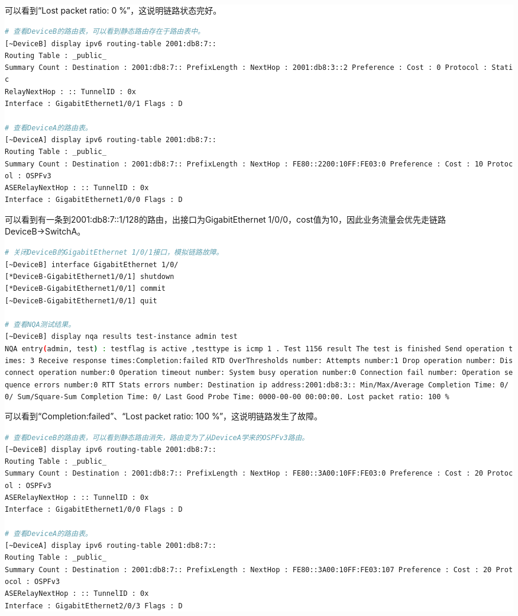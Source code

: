 可以看到“Lost packet ratio: 0 %”，这说明链路状态完好。

```bash
# 查看DeviceB的路由表，可以看到静态路由存在于路由表中。
[~DeviceB] display ipv6 routing-table 2001:db8:7::
Routing Table : _public_
Summary Count : Destination : 2001:db8:7:: PrefixLength : NextHop : 2001:db8:3::2 Preference : Cost : 0 Protocol : Static
RelayNextHop : :: TunnelID : 0x
Interface : GigabitEthernet1/0/1 Flags : D

# 查看DeviceA的路由表。
[~DeviceA] display ipv6 routing-table 2001:db8:7::
Routing Table : _public_
Summary Count : Destination : 2001:db8:7:: PrefixLength : NextHop : FE80::2200:10FF:FE03:0 Preference : Cost : 10 Protocol : OSPFv3
ASERelayNextHop : :: TunnelID : 0x
Interface : GigabitEthernet1/0/0 Flags : D
```

可以看到有一条到2001:db8:7::1/128的路由，出接口为GigabitEthernet 1/0/0，cost值为10，因此业务流量会优先走链路DeviceB→SwitchA。

```bash
# 关闭DeviceB的GigabitEthernet 1/0/1接口，模拟链路故障。
[~DeviceB] interface GigabitEthernet 1/0/
[*DeviceB-GigabitEthernet1/0/1] shutdown
[*DeviceB-GigabitEthernet1/0/1] commit
[~DeviceB-GigabitEthernet1/0/1] quit

# 查看NQA测试结果。
[~DeviceB] display nqa results test-instance admin test
NQA entry(admin, test) : testflag is active ,testtype is icmp 1 . Test 1156 result The test is finished Send operation times: 3 Receive response times:Completion:failed RTD OverThresholds number: Attempts number:1 Drop operation number: Disconnect operation number:0 Operation timeout number: System busy operation number:0 Connection fail number: Operation sequence errors number:0 RTT Stats errors number: Destination ip address:2001:db8:3:: Min/Max/Average Completion Time: 0/0/ Sum/Square-Sum Completion Time: 0/ Last Good Probe Time: 0000-00-00 00:00:00. Lost packet ratio: 100 %
```

可以看到“Completion:failed”、“Lost packet ratio: 100 %”，这说明链路发生了故障。

```bash
# 查看DeviceB的路由表，可以看到静态路由消失，路由变为了从DeviceA学来的OSPFv3路由。
[~DeviceB] display ipv6 routing-table 2001:db8:7::
Routing Table : _public_
Summary Count : Destination : 2001:db8:7:: PrefixLength : NextHop : FE80::3A00:10FF:FE03:0 Preference : Cost : 20 Protocol : OSPFv3
ASERelayNextHop : :: TunnelID : 0x
Interface : GigabitEthernet1/0/0 Flags : D

# 查看DeviceA的路由表。
[~DeviceA] display ipv6 routing-table 2001:db8:7::
Routing Table : _public_
Summary Count : Destination : 2001:db8:7:: PrefixLength : NextHop : FE80::3A00:10FF:FE03:107 Preference : Cost : 20 Protocol : OSPFv3
ASERelayNextHop : :: TunnelID : 0x
Interface : GigabitEthernet2/0/3 Flags : D
```
